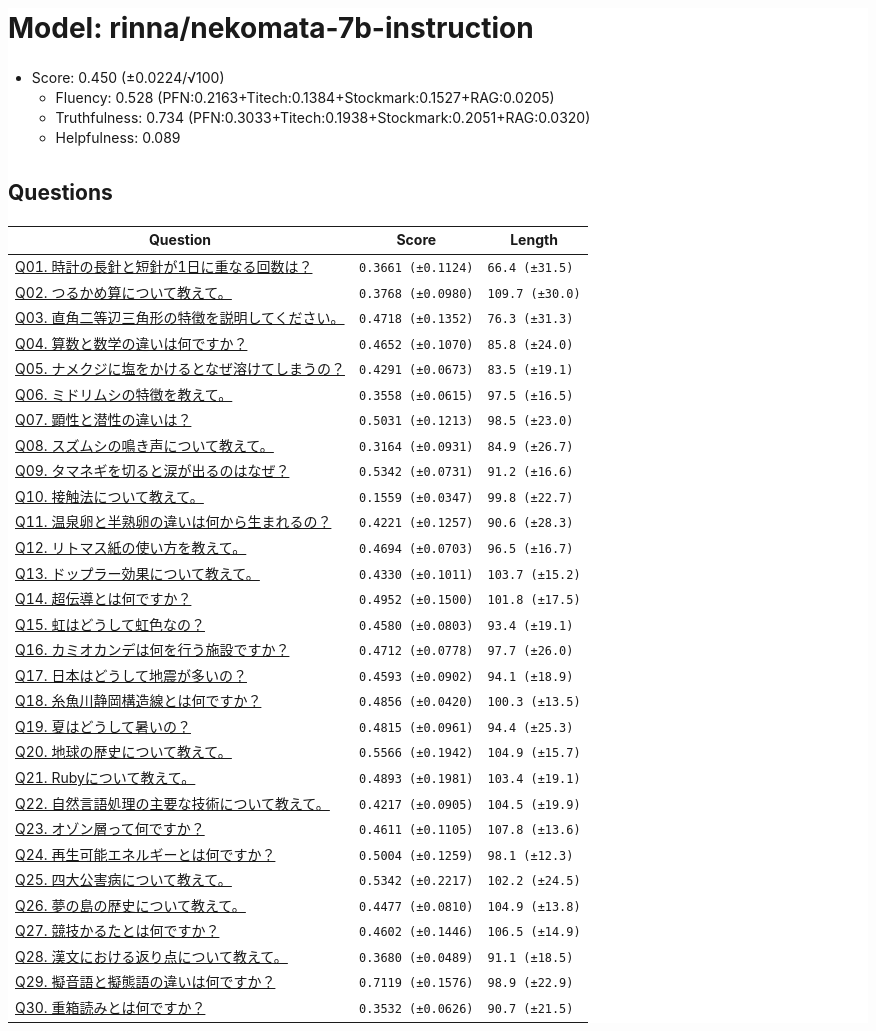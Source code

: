 # Model: rinna/nekomata-7b-instruction



- Score: 0.450 (±0.0224/√100)
  - Fluency: 0.528 (PFN:0.2163+Titech:0.1384+Stockmark:0.1527+RAG:0.0205)
  - Truthfulness: 0.734 (PFN:0.3033+Titech:0.1938+Stockmark:0.2051+RAG:0.0320)
  - Helpfulness: 0.089
## Questions

| Question | Score | Length |
|----------|-------|--------|
| [Q01. 時計の長針と短針が1日に重なる回数は？](#Q01) | <code>0.3661 (±0.1124)</code> | <code>66.4 (±31.5)</code> |
| [Q02. つるかめ算について教えて。](#Q02) | <code>0.3768 (±0.0980)</code> | <code>109.7 (±30.0)</code> |
| [Q03. 直角二等辺三角形の特徴を説明してください。](#Q03) | <code>0.4718 (±0.1352)</code> | <code>76.3 (±31.3)</code> |
| [Q04. 算数と数学の違いは何ですか？](#Q04) | <code>0.4652 (±0.1070)</code> | <code>85.8 (±24.0)</code> |
| [Q05. ナメクジに塩をかけるとなぜ溶けてしまうの？](#Q05) | <code>0.4291 (±0.0673)</code> | <code>83.5 (±19.1)</code> |
| [Q06. ミドリムシの特徴を教えて。](#Q06) | <code>0.3558 (±0.0615)</code> | <code>97.5 (±16.5)</code> |
| [Q07. 顕性と潜性の違いは？](#Q07) | <code>0.5031 (±0.1213)</code> | <code>98.5 (±23.0)</code> |
| [Q08. スズムシの鳴き声について教えて。](#Q08) | <code>0.3164 (±0.0931)</code> | <code>84.9 (±26.7)</code> |
| [Q09. タマネギを切ると涙が出るのはなぜ？](#Q09) | <code>0.5342 (±0.0731)</code> | <code>91.2 (±16.6)</code> |
| [Q10. 接触法について教えて。](#Q10) | <code>0.1559 (±0.0347)</code> | <code>99.8 (±22.7)</code> |
| [Q11. 温泉卵と半熟卵の違いは何から生まれるの？](#Q11) | <code>0.4221 (±0.1257)</code> | <code>90.6 (±28.3)</code> |
| [Q12. リトマス紙の使い方を教えて。](#Q12) | <code>0.4694 (±0.0703)</code> | <code>96.5 (±16.7)</code> |
| [Q13. ドップラー効果について教えて。](#Q13) | <code>0.4330 (±0.1011)</code> | <code>103.7 (±15.2)</code> |
| [Q14. 超伝導とは何ですか？](#Q14) | <code>0.4952 (±0.1500)</code> | <code>101.8 (±17.5)</code> |
| [Q15. 虹はどうして虹色なの？](#Q15) | <code>0.4580 (±0.0803)</code> | <code>93.4 (±19.1)</code> |
| [Q16. カミオカンデは何を行う施設ですか？](#Q16) | <code>0.4712 (±0.0778)</code> | <code>97.7 (±26.0)</code> |
| [Q17. 日本はどうして地震が多いの？](#Q17) | <code>0.4593 (±0.0902)</code> | <code>94.1 (±18.9)</code> |
| [Q18. 糸魚川静岡構造線とは何ですか？](#Q18) | <code>0.4856 (±0.0420)</code> | <code>100.3 (±13.5)</code> |
| [Q19. 夏はどうして暑いの？](#Q19) | <code>0.4815 (±0.0961)</code> | <code>94.4 (±25.3)</code> |
| [Q20. 地球の歴史について教えて。](#Q20) | <code>0.5566 (±0.1942)</code> | <code>104.9 (±15.7)</code> |
| [Q21. Rubyについて教えて。](#Q21) | <code>0.4893 (±0.1981)</code> | <code>103.4 (±19.1)</code> |
| [Q22. 自然言語処理の主要な技術について教えて。](#Q22) | <code>0.4217 (±0.0905)</code> | <code>104.5 (±19.9)</code> |
| [Q23. オゾン層って何ですか？](#Q23) | <code>0.4611 (±0.1105)</code> | <code>107.8 (±13.6)</code> |
| [Q24. 再生可能エネルギーとは何ですか？](#Q24) | <code>0.5004 (±0.1259)</code> | <code>98.1 (±12.3)</code> |
| [Q25. 四大公害病について教えて。](#Q25) | <code>0.5342 (±0.2217)</code> | <code>102.2 (±24.5)</code> |
| [Q26. 夢の島の歴史について教えて。](#Q26) | <code>0.4477 (±0.0810)</code> | <code>104.9 (±13.8)</code> |
| [Q27. 競技かるたとは何ですか？](#Q27) | <code>0.4602 (±0.1446)</code> | <code>106.5 (±14.9)</code> |
| [Q28. 漢文における返り点について教えて。](#Q28) | <code>0.3680 (±0.0489)</code> | <code>91.1 (±18.5)</code> |
| [Q29. 擬音語と擬態語の違いは何ですか？](#Q29) | <code>0.7119 (±0.1576)</code> | <code>98.9 (±22.9)</code> |
| [Q30. 重箱読みとは何ですか？](#Q30) | <code>0.3532 (±0.0626)</code> | <code>90.7 (±21.5)</code> |